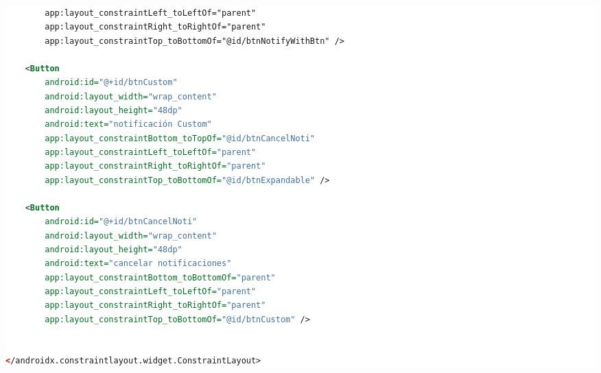 ```xml
        app:layout_constraintLeft_toLeftOf="parent"
        app:layout_constraintRight_toRightOf="parent"
        app:layout_constraintTop_toBottomOf="@id/btnNotifyWithBtn" />

    <Button
        android:id="@+id/btnCustom"
        android:layout_width="wrap_content"
        android:layout_height="48dp"
        android:text="notificación Custom"
        app:layout_constraintBottom_toTopOf="@id/btnCancelNoti"
        app:layout_constraintLeft_toLeftOf="parent"
        app:layout_constraintRight_toRightOf="parent"
        app:layout_constraintTop_toBottomOf="@id/btnExpandable" />

    <Button
        android:id="@+id/btnCancelNoti"
        android:layout_width="wrap_content"
        android:layout_height="48dp"
        android:text="cancelar notificaciones"
        app:layout_constraintBottom_toBottomOf="parent"
        app:layout_constraintLeft_toLeftOf="parent"
        app:layout_constraintRight_toRightOf="parent"
        app:layout_constraintTop_toBottomOf="@id/btnCustom" />


</androidx.constraintlayout.widget.ConstraintLayout>
```
